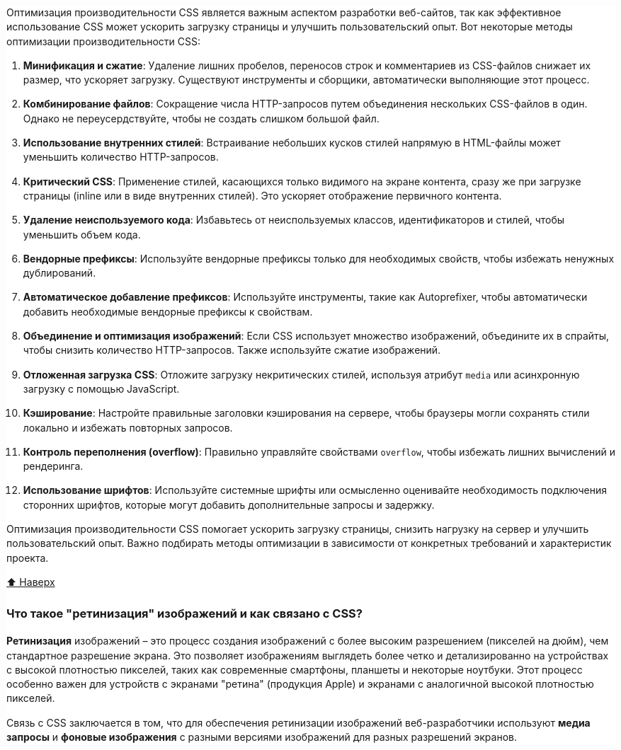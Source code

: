 Оптимизация производительности CSS является важным аспектом разработки веб-сайтов, так как эффективное использование CSS может ускорить загрузку страницы и улучшить пользовательский опыт. Вот некоторые методы оптимизации производительности CSS:

1. **Минификация и сжатие**: Удаление лишних пробелов, переносов строк и комментариев из CSS-файлов снижает их размер, что ускоряет загрузку. Существуют инструменты и сборщики, автоматически выполняющие этот процесс.

2. **Комбинирование файлов**: Сокращение числа HTTP-запросов путем объединения нескольких CSS-файлов в один. Однако не переусердствуйте, чтобы не создать слишком большой файл.

3. **Использование внутренних стилей**: Встраивание небольших кусков стилей напрямую в HTML-файлы может уменьшить количество HTTP-запросов.

4. **Критический CSS**: Применение стилей, касающихся только видимого на экране контента, сразу же при загрузке страницы (inline или в виде внутренних стилей). Это ускоряет отображение первичного контента.

5. **Удаление неиспользуемого кода**: Избавьтесь от неиспользуемых классов, идентификаторов и стилей, чтобы уменьшить объем кода.

6. **Вендорные префиксы**: Используйте вендорные префиксы только для необходимых свойств, чтобы избежать ненужных дублирований.

7. **Автоматическое добавление префиксов**: Используйте инструменты, такие как Autoprefixer, чтобы автоматически добавить необходимые вендорные префиксы к свойствам.

8. **Объединение и оптимизация изображений**: Если CSS использует множество изображений, объедините их в спрайты, чтобы снизить количество HTTP-запросов. Также используйте сжатие изображений.

9. **Отложенная загрузка CSS**: Отложите загрузку некритических стилей, используя атрибут `media` или асинхронную загрузку с помощью JavaScript.

10. **Кэширование**: Настройте правильные заголовки кэширования на сервере, чтобы браузеры могли сохранять стили локально и избежать повторных запросов.

11. **Контроль переполнения (overflow)**: Правильно управляйте свойствами `overflow`, чтобы избежать лишних вычислений и рендеринга.

12. **Использование шрифтов**: Используйте системные шрифты или осмысленно оценивайте необходимость подключения сторонних шрифтов, которые могут добавить дополнительные запросы и задержку.

Оптимизация производительности CSS помогает ускорить загрузку страницы, снизить нагрузку на сервер и улучшить пользовательский опыт. Важно подбирать методы оптимизации в зависимости от конкретных требований и характеристик проекта.

[⬆ Наверх](#содержание)

### Что такое "ретинизация" изображений и как связано с CSS?

**Ретинизация** изображений – это процесс создания изображений с более высоким разрешением (пикселей на дюйм), чем стандартное разрешение экрана. Это позволяет изображениям выглядеть более четко и детализированно на устройствах с высокой плотностью пикселей, таких как современные смартфоны, планшеты и некоторые ноутбуки. Этот процесс особенно важен для устройств с экранами "ретина" (продукция Apple) и экранами с аналогичной высокой плотностью пикселей.

Связь с CSS заключается в том, что для обеспечения ретинизации изображений веб-разработчики используют **медиа запросы** и **фоновые изображения** с разными версиями изображений для разных разрешений экранов.
